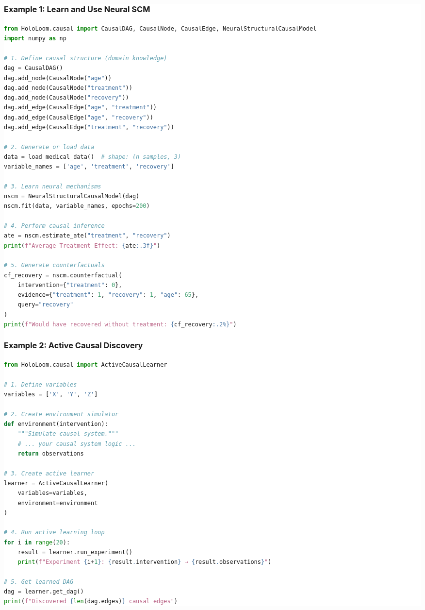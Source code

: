 ### Example 1: Learn and Use Neural SCM

```python
from HoloLoom.causal import CausalDAG, CausalNode, CausalEdge, NeuralStructuralCausalModel
import numpy as np

# 1. Define causal structure (domain knowledge)
dag = CausalDAG()
dag.add_node(CausalNode("age"))
dag.add_node(CausalNode("treatment"))
dag.add_node(CausalNode("recovery"))
dag.add_edge(CausalEdge("age", "treatment"))
dag.add_edge(CausalEdge("age", "recovery"))
dag.add_edge(CausalEdge("treatment", "recovery"))

# 2. Generate or load data
data = load_medical_data()  # shape: (n_samples, 3)
variable_names = ['age', 'treatment', 'recovery']

# 3. Learn neural mechanisms
nscm = NeuralStructuralCausalModel(dag)
nscm.fit(data, variable_names, epochs=200)

# 4. Perform causal inference
ate = nscm.estimate_ate("treatment", "recovery")
print(f"Average Treatment Effect: {ate:.3f}")

# 5. Generate counterfactuals
cf_recovery = nscm.counterfactual(
    intervention={"treatment": 0},
    evidence={"treatment": 1, "recovery": 1, "age": 65},
    query="recovery"
)
print(f"Would have recovered without treatment: {cf_recovery:.2%}")
```

### Example 2: Active Causal Discovery

```python
from HoloLoom.causal import ActiveCausalLearner

# 1. Define variables
variables = ['X', 'Y', 'Z']

# 2. Create environment simulator
def environment(intervention):
    """Simulate causal system."""
    # ... your causal system logic ...
    return observations

# 3. Create active learner
learner = ActiveCausalLearner(
    variables=variables,
    environment=environment
)

# 4. Run active learning loop
for i in range(20):
    result = learner.run_experiment()
    print(f"Experiment {i+1}: {result.intervention} → {result.observations}")

# 5. Get learned DAG
dag = learner.get_dag()
print(f"Discovered {len(dag.edges)} causal edges")
```